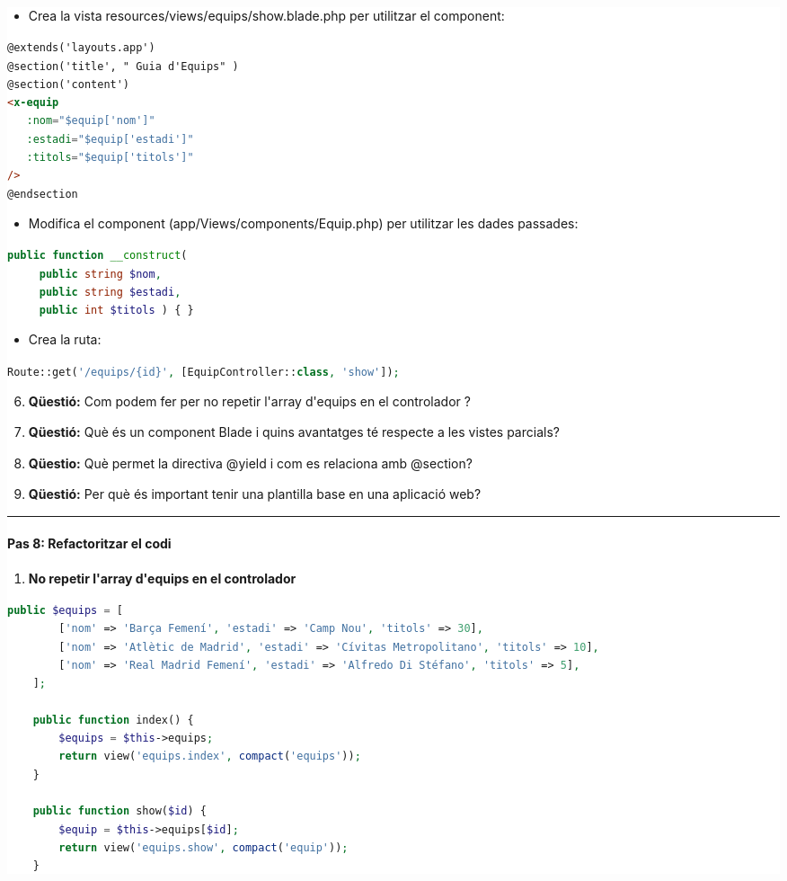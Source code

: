 * Crea la vista resources/views/equips/show.blade.php per utilitzar el component:

```html
@extends('layouts.app')
@section('title', " Guia d'Equips" )
@section('content')
<x-equip
   :nom="$equip['nom']"
   :estadi="$equip['estadi']"
   :titols="$equip['titols']"
/>
@endsection 
```

* Modifica el component (app/Views/components/Equip.php) per utilitzar les dades passades:

```php
public function __construct(
     public string $nom,
     public string $estadi,
     public int $titols ) { }
``` 

* Crea la ruta:

```php
Route::get('/equips/{id}', [EquipController::class, 'show']);
```

6. **Qüestió:** Com podem fer per no repetir l'array d'equips en el controlador ?

7. **Qüestió:** Què és un component Blade i quins avantatges té respecte a les vistes parcials?

8. **Qüestio:** Què permet la directiva @yield i com es relaciona amb @section?

9. **Qüestió:** Per què és important tenir una plantilla base en una aplicació web?
---

#### Pas 8: Refactoritzar el codi

1. **No repetir l'array d'equips en el controlador**

```php
public $equips = [
        ['nom' => 'Barça Femení', 'estadi' => 'Camp Nou', 'titols' => 30],
        ['nom' => 'Atlètic de Madrid', 'estadi' => 'Cívitas Metropolitano', 'titols' => 10],
        ['nom' => 'Real Madrid Femení', 'estadi' => 'Alfredo Di Stéfano', 'titols' => 5],
    ];

    public function index() {
        $equips = $this->equips;
        return view('equips.index', compact('equips'));
    }

    public function show($id) {
        $equip = $this->equips[$id];
        return view('equips.show', compact('equip'));
    }
```
